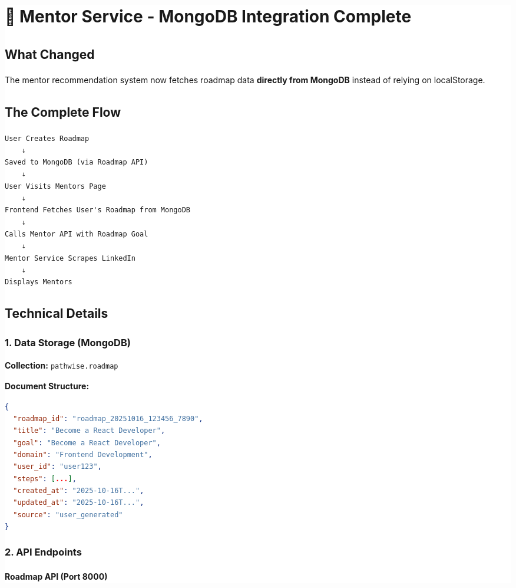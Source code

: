 # 🔄 Mentor Service - MongoDB Integration Complete

## What Changed

The mentor recommendation system now fetches roadmap data **directly from MongoDB** instead of relying on localStorage.

## The Complete Flow

```
User Creates Roadmap
    ↓
Saved to MongoDB (via Roadmap API)
    ↓
User Visits Mentors Page
    ↓
Frontend Fetches User's Roadmap from MongoDB
    ↓
Calls Mentor API with Roadmap Goal
    ↓
Mentor Service Scrapes LinkedIn
    ↓
Displays Mentors
```

## Technical Details

### 1. Data Storage (MongoDB)

**Collection:** `pathwise.roadmap`

**Document Structure:**
```json
{
  "roadmap_id": "roadmap_20251016_123456_7890",
  "title": "Become a React Developer",
  "goal": "Become a React Developer",
  "domain": "Frontend Development",
  "user_id": "user123",
  "steps": [...],
  "created_at": "2025-10-16T...",
  "updated_at": "2025-10-16T...",
  "source": "user_generated"
}
```

### 2. API Endpoints

#### Roadmap API (Port 8000)
